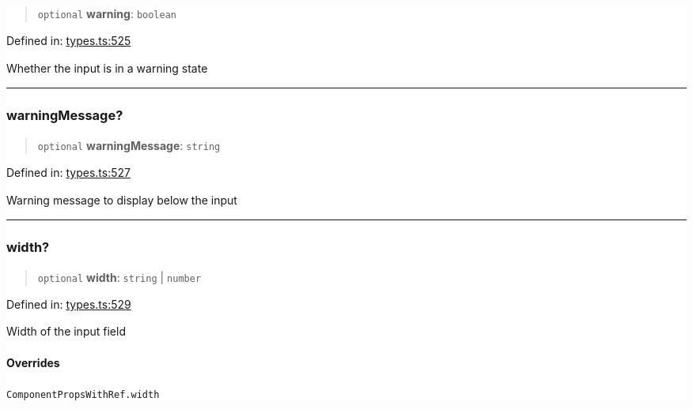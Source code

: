 > `optional` **warning**: `boolean`

Defined in: [types.ts:525](https://github.com/airindex-app/ui/blob/main/src/types.ts#L525)

Whether the input is in a warning state

***

### warningMessage?

> `optional` **warningMessage**: `string`

Defined in: [types.ts:527](https://github.com/airindex-app/ui/blob/main/src/types.ts#L527)

Warning message to display below the input

***

### width?

> `optional` **width**: `string` \| `number`

Defined in: [types.ts:529](https://github.com/airindex-app/ui/blob/main/src/types.ts#L529)

Width of the input field

#### Overrides

`ComponentPropsWithRef.width`
